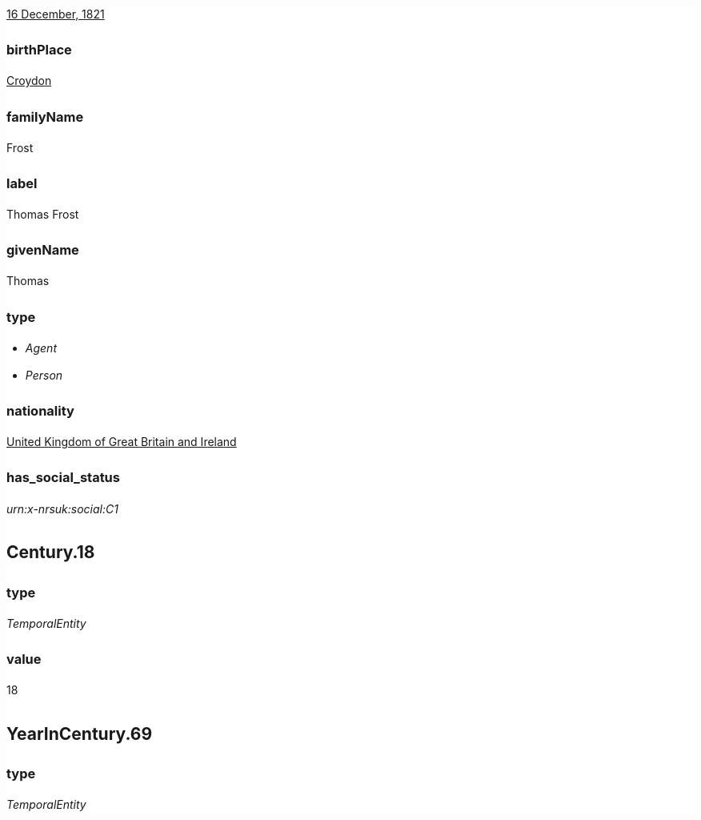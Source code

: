 
[16 December, 1821](#16-December-1821)

### birthPlace


[Croydon](#Croydon)

### familyName


Frost

### label


Thomas Frost

### givenName


Thomas

### type

 - *Agent*

 - *Person*

### nationality


[United Kingdom of Great Britain and Ireland](#United-Kingdom-of-Great-Britain-and-Ireland)

### has_social_status


*urn:x-nrsuk:social:C1*

## Century.18

### type


*TemporalEntity*

### value


18

## YearInCentury.69

### type


*TemporalEntity*
